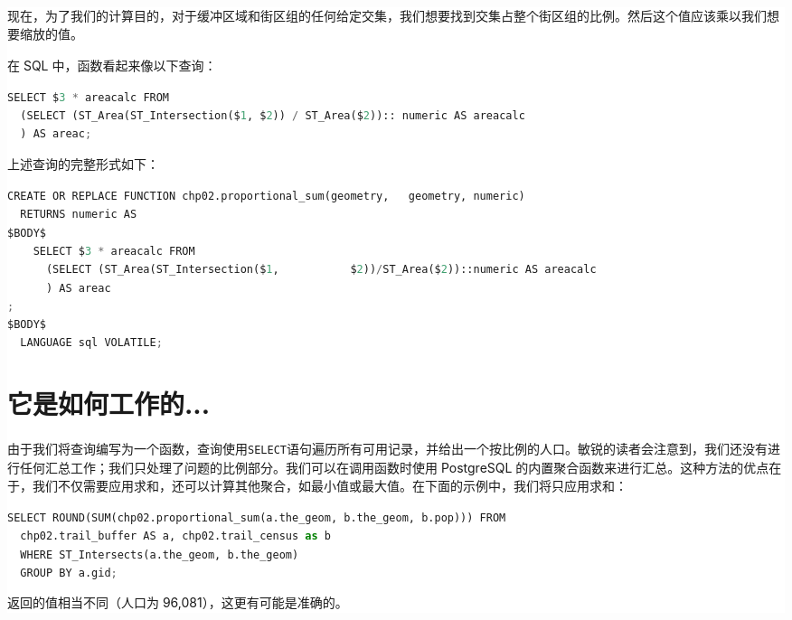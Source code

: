 现在，为了我们的计算目的，对于缓冲区域和街区组的任何给定交集，我们想要找到交集占整个街区组的比例。然后这个值应该乘以我们想要缩放的值。

在 SQL 中，函数看起来像以下查询：

```py
SELECT $3 * areacalc FROM 
  (SELECT (ST_Area(ST_Intersection($1, $2)) / ST_Area($2)):: numeric AS areacalc 
  ) AS areac; 
```

上述查询的完整形式如下：

```py
CREATE OR REPLACE FUNCTION chp02.proportional_sum(geometry,   geometry, numeric) 
  RETURNS numeric AS 
$BODY$ 
    SELECT $3 * areacalc FROM 
      (SELECT (ST_Area(ST_Intersection($1,           $2))/ST_Area($2))::numeric AS areacalc 
      ) AS areac 
; 
$BODY$ 
  LANGUAGE sql VOLATILE; 
```

# 它是如何工作的...

由于我们将查询编写为一个函数，查询使用`SELECT`语句遍历所有可用记录，并给出一个按比例的人口。敏锐的读者会注意到，我们还没有进行任何汇总工作；我们只处理了问题的比例部分。我们可以在调用函数时使用 PostgreSQL 的内置聚合函数来进行汇总。这种方法的优点在于，我们不仅需要应用求和，还可以计算其他聚合，如最小值或最大值。在下面的示例中，我们将只应用求和：

```py
SELECT ROUND(SUM(chp02.proportional_sum(a.the_geom, b.the_geom, b.pop))) FROM 
  chp02.trail_buffer AS a, chp02.trail_census as b 
  WHERE ST_Intersects(a.the_geom, b.the_geom) 
  GROUP BY a.gid; 
```

返回的值相当不同（人口为 96,081），这更有可能是准确的。

